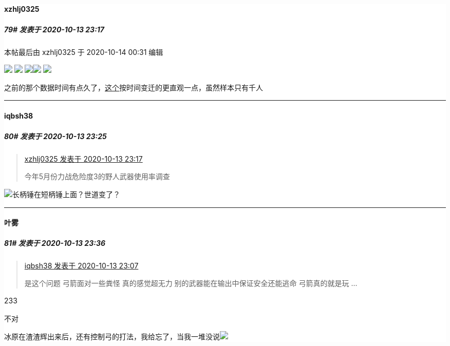 ####  xzhlj0325  
##### 79#       发表于 2020-10-13 23:17



 本帖最后由 xzhlj0325 于 2020-10-14 00:31 编辑 

<img src="https://i.imgur.com/xnkzOoa.jpg" referrerpolicy="no-referrer">
<img src="https://i.imgur.com/DLRuvzw.jpg" referrerpolicy="no-referrer">
<img src="https://i.imgur.com/PNTNfJ9.jpeg" referrerpolicy="no-referrer"><img src="https://i.imgur.com/qbznuji.jpg" referrerpolicy="no-referrer">
<img src="https://i.imgur.com/7sIcpMG.jpg" referrerpolicy="no-referrer">


之前的那个数据时间有点久了，[这个](https://www.youtube.com/playlist?list=PLhpzgEbwZl6TGJXQD7rebP02HWanm3mSb)按时间变迁的更直观一点，虽然样本只有千人








*****

####  iqbsh38  
##### 80#       发表于 2020-10-13 23:25



<blockquote><a href="httphttps://bbs.saraba1st.com/2b/forum.php?mod=redirect&amp;goto=findpost&amp;pid=49043948&amp;ptid=1964919" target="_blank">xzhlj0325 发表于 2020-10-13 23:17</a>

今年5月份力战危险度3的野人武器使用率调查</blockquote>
<img src="https://static.saraba1st.com/image/smiley/face2017/103.png" referrerpolicy="no-referrer">长柄锤在短柄锤上面？世道变了？







*****

####  叶雾  
##### 81#       发表于 2020-10-13 23:36



<blockquote><a href="httphttps://bbs.saraba1st.com/2b/forum.php?mod=redirect&amp;goto=findpost&amp;pid=49043866&amp;ptid=1964919" target="_blank">iqbsh38 发表于 2020-10-13 23:07</a>

是这个问题 弓箭面对一些粪怪 真的感觉超无力 别的武器能在输出中保证安全还能逃命 弓箭真的就是玩 ...</blockquote>
233

不对

冰原在渣渣辉出来后，还有控制弓的打法，我给忘了，当我一堆没说<img src="https://static.saraba1st.com/image/smiley/face2017/068.png" referrerpolicy="no-referrer">


